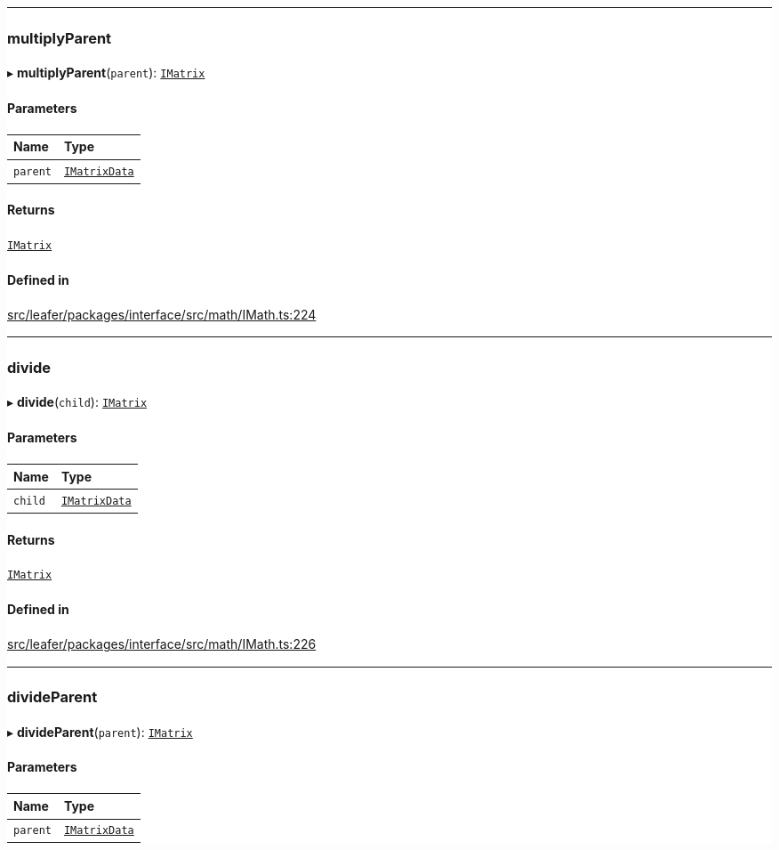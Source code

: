 ___

### multiplyParent

▸ **multiplyParent**(`parent`): [`IMatrix`](IMatrix.md)

#### Parameters

| Name | Type |
| :------ | :------ |
| `parent` | [`IMatrixData`](IMatrixData.md) |

#### Returns

[`IMatrix`](IMatrix.md)

#### Defined in

[src/leafer/packages/interface/src/math/IMath.ts:224](https://github.com/leaferjs/leafer/blob/d3ec2c9bd49557a0d74aae684f8e3d3d557af194/packages/interface/src/math/IMath.ts#L224)

___

### divide

▸ **divide**(`child`): [`IMatrix`](IMatrix.md)

#### Parameters

| Name | Type |
| :------ | :------ |
| `child` | [`IMatrixData`](IMatrixData.md) |

#### Returns

[`IMatrix`](IMatrix.md)

#### Defined in

[src/leafer/packages/interface/src/math/IMath.ts:226](https://github.com/leaferjs/leafer/blob/d3ec2c9bd49557a0d74aae684f8e3d3d557af194/packages/interface/src/math/IMath.ts#L226)

___

### divideParent

▸ **divideParent**(`parent`): [`IMatrix`](IMatrix.md)

#### Parameters

| Name | Type |
| :------ | :------ |
| `parent` | [`IMatrixData`](IMatrixData.md) |
